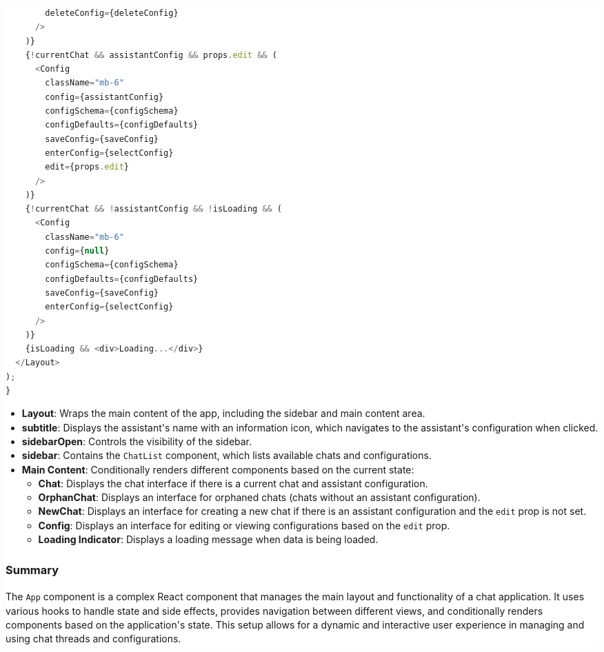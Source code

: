 ```javascript
        deleteConfig={deleteConfig}
      />
    )}
    {!currentChat && assistantConfig && props.edit && (
      <Config
        className="mb-6"
        config={assistantConfig}
        configSchema={configSchema}
        configDefaults={configDefaults}
        saveConfig={saveConfig}
        enterConfig={selectConfig}
        edit={props.edit}
      />
    )}
    {!currentChat && !assistantConfig && !isLoading && (
      <Config
        className="mb-6"
        config={null}
        configSchema={configSchema}
        configDefaults={configDefaults}
        saveConfig={saveConfig}
        enterConfig={selectConfig}
      />
    )}
    {isLoading && <div>Loading...</div>}
  </Layout>
);
}
```

- **Layout**: Wraps the main content of the app, including the sidebar and main content area.
- **subtitle**: Displays the assistant's name with an information icon, which navigates to the assistant's configuration when clicked.
- **sidebarOpen**: Controls the visibility of the sidebar.
- **sidebar**: Contains the `ChatList` component, which lists available chats and configurations.
- **Main Content**: Conditionally renders different components based on the current state:
  - **Chat**: Displays the chat interface if there is a current chat and assistant configuration.
  - **OrphanChat**: Displays an interface for orphaned chats (chats without an assistant configuration).
  - **NewChat**: Displays an interface for creating a new chat if there is an assistant configuration and the `edit` prop is not set.
  - **Config**: Displays an interface for editing or viewing configurations based on the `edit` prop.
  - **Loading Indicator**: Displays a loading message when data is being loaded.

### Summary

The `App` component is a complex React component that manages the main layout and functionality of a chat application. It uses various hooks to handle state and side effects, provides navigation between different views, and conditionally renders components based on the application's state. This setup allows for a dynamic and interactive user experience in managing and using chat threads and configurations.
